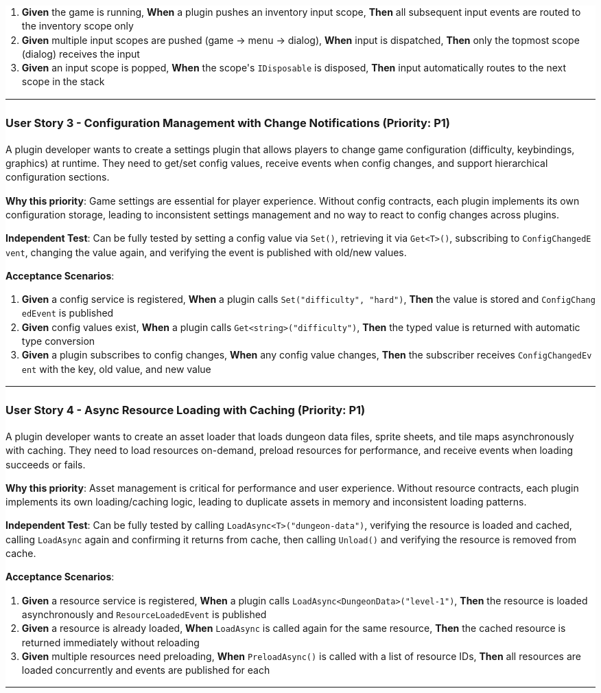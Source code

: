 1. **Given** the game is running, **When** a plugin pushes an inventory input scope, **Then** all subsequent input events are routed to the inventory scope only
2. **Given** multiple input scopes are pushed (game → menu → dialog), **When** input is dispatched, **Then** only the topmost scope (dialog) receives the input
3. **Given** an input scope is popped, **When** the scope's `IDisposable` is disposed, **Then** input automatically routes to the next scope in the stack

---

### User Story 3 - Configuration Management with Change Notifications (Priority: P1)

A plugin developer wants to create a settings plugin that allows players to change game configuration (difficulty, keybindings, graphics) at runtime. They need to get/set config values, receive events when config changes, and support hierarchical configuration sections.

**Why this priority**: Game settings are essential for player experience. Without config contracts, each plugin implements its own configuration storage, leading to inconsistent settings management and no way to react to config changes across plugins.

**Independent Test**: Can be fully tested by setting a config value via `Set()`, retrieving it via `Get<T>()`, subscribing to `ConfigChangedEvent`, changing the value again, and verifying the event is published with old/new values.

**Acceptance Scenarios**:

1. **Given** a config service is registered, **When** a plugin calls `Set("difficulty", "hard")`, **Then** the value is stored and `ConfigChangedEvent` is published
2. **Given** config values exist, **When** a plugin calls `Get<string>("difficulty")`, **Then** the typed value is returned with automatic type conversion
3. **Given** a plugin subscribes to config changes, **When** any config value changes, **Then** the subscriber receives `ConfigChangedEvent` with the key, old value, and new value

---

### User Story 4 - Async Resource Loading with Caching (Priority: P1)

A plugin developer wants to create an asset loader that loads dungeon data files, sprite sheets, and tile maps asynchronously with caching. They need to load resources on-demand, preload resources for performance, and receive events when loading succeeds or fails.

**Why this priority**: Asset management is critical for performance and user experience. Without resource contracts, each plugin implements its own loading/caching logic, leading to duplicate assets in memory and inconsistent loading patterns.

**Independent Test**: Can be fully tested by calling `LoadAsync<T>("dungeon-data")`, verifying the resource is loaded and cached, calling `LoadAsync` again and confirming it returns from cache, then calling `Unload()` and verifying the resource is removed from cache.

**Acceptance Scenarios**:

1. **Given** a resource service is registered, **When** a plugin calls `LoadAsync<DungeonData>("level-1")`, **Then** the resource is loaded asynchronously and `ResourceLoadedEvent` is published
2. **Given** a resource is already loaded, **When** `LoadAsync` is called again for the same resource, **Then** the cached resource is returned immediately without reloading
3. **Given** multiple resources need preloading, **When** `PreloadAsync()` is called with a list of resource IDs, **Then** all resources are loaded concurrently and events are published for each

---